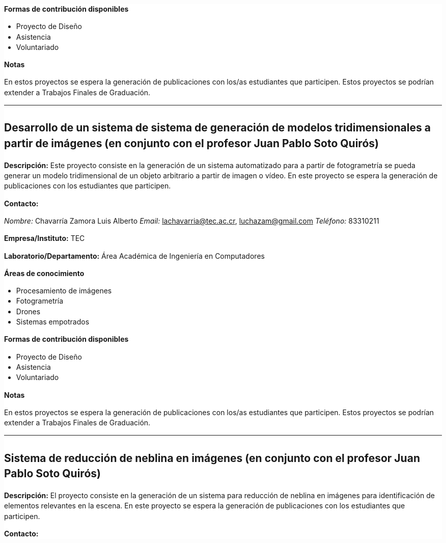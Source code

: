 **Formas de contribución disponibles**

- Proyecto de Diseño
- Asistencia
- Voluntariado

**Notas**

En estos proyectos se espera la generación de publicaciones con los/as estudiantes que participen. Estos proyectos se podrían extender a Trabajos Finales de Graduación.

---

## Desarrollo de un sistema de sistema de generación de modelos tridimensionales a partir de imágenes (en conjunto con el profesor Juan Pablo Soto Quirós)
**Descripción:** Este proyecto consiste en la generación de un sistema automatizado para a partir de fotogrametría se pueda generar un modelo tridimensional de un objeto arbitrario a partir de imagen o vídeo. En este proyecto se espera la generación de publicaciones con los estudiantes que participen.

**Contacto:**

*Nombre:* Chavarría Zamora Luis Alberto *Email:* <lachavarria@tec.ac.cr>, <luchazam@gmail.com> *Teléfono:* 83310211

**Empresa/Instituto:** TEC

**Laboratorio/Departamento:** Área Académica de Ingeniería en Computadores

**Áreas de conocimiento**

- Procesamiento de imágenes
- Fotogrametría
- Drones
- Sistemas empotrados

**Formas de contribución disponibles**

- Proyecto de Diseño
- Asistencia
- Voluntariado

**Notas**

En estos proyectos se espera la generación de publicaciones con los/as estudiantes que participen. Estos proyectos se podrían extender a Trabajos Finales de Graduación.

---

## Sistema de reducción de neblina en imágenes (en conjunto con el profesor Juan Pablo Soto Quirós)
**Descripción:** El proyecto consiste en la generación de un sistema para reducción de neblina en imágenes para identificación de elementos relevantes en la escena. En este proyecto se espera la generación de publicaciones con los estudiantes que participen.

**Contacto:**
